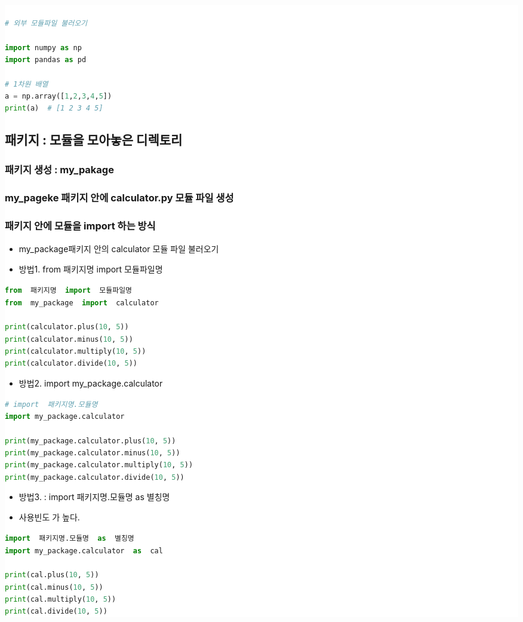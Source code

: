 ```python

# 외부 모듈파일 불러오기

import numpy as np
import pandas as pd

# 1차원 배열
a = np.array([1,2,3,4,5])
print(a)  # [1 2 3 4 5]

```

## 패키지 : 모듈을 모아놓은 디렉토리 
### 패키지 생성 : my_pakage
###  my_pageke 패키지 안에 calculator.py 모듈 파일 생성

### 패키지 안에 모듈을 import 하는 방식 
*  my_package패키지 안의 calculator 모듈 파일 불러오기

* 방법1. from  패키지명  import  모듈파일명

```python
from  패키지명  import  모듈파일명
from  my_package  import  calculator

print(calculator.plus(10, 5))
print(calculator.minus(10, 5))
print(calculator.multiply(10, 5))
print(calculator.divide(10, 5))
```

*  방법2. import my_package.calculator

```python
# import  패키지명.모듈명
import my_package.calculator

print(my_package.calculator.plus(10, 5))
print(my_package.calculator.minus(10, 5))
print(my_package.calculator.multiply(10, 5))
print(my_package.calculator.divide(10, 5))
```

*  방법3. : import  패키지명.모듈명  as  별칭명
- 사용빈도 가 높다. 

```python
import  패키지명.모듈명  as  별칭명
import my_package.calculator  as  cal

print(cal.plus(10, 5))
print(cal.minus(10, 5))
print(cal.multiply(10, 5))
print(cal.divide(10, 5))
```


